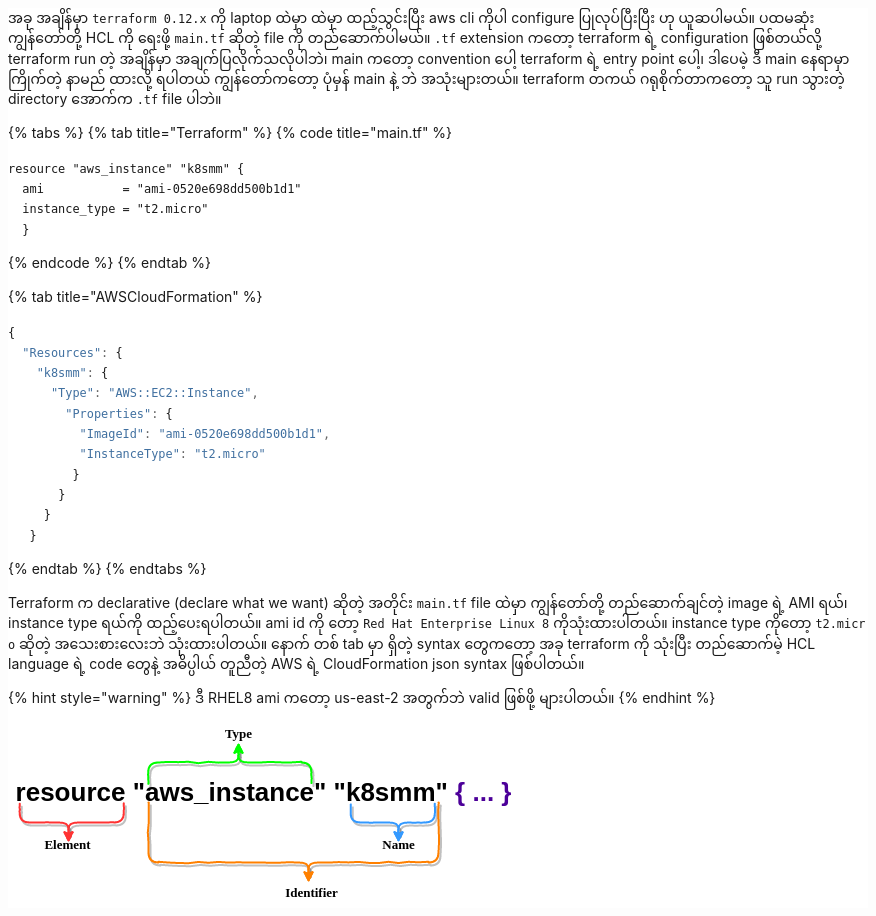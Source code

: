  အခု အချိန်မှာ `terraform 0.12.x` ကို laptop ထဲမှာ ထဲမှာ ထည့်သွင်းပြီး aws cli ကိုပါ configure ပြုလုပ်ပြီးပြီး ဟု ယူဆပါမယ်။ ပထမဆုံး ကျွန်တော်တို့ HCL ကို ရေးဖို့ `main.tf` ဆိုတဲ့ file ကို တည်ဆောက်ပါမယ်။ `.tf` extension ကတော့ terraform ရဲ့ configuration ဖြစ်တယ်လို့ terraform run တဲ့ အချိန်မှာ အချက်ပြလိုက်သလိုပါဘဲ၊ main ကတော့ convention ပေါ့ terraform ရဲ့ entry point ပေါ့၊ ဒါပေမဲ့ ဒီ main နေရာမှာ ကြိုက်တဲ့ နာမည် ထားလို့ ရပါတယ် ကျွန်တော်ကတော့ ပုံမှန် main နဲ့ ဘဲ အသုံးများတယ်။ terraform တကယ် ဂရုစိုက်တာကတော့ သူ run သွားတဲ့ directory အောက်က `.tf` file ပါဘဲ။

{% tabs %}
{% tab title="Terraform" %}
{% code title="main.tf" %}
```text
resource "aws_instance" "k8smm" {
  ami           = "ami-0520e698dd500b1d1"
  instance_type = "t2.micro"
  }
```
{% endcode %}
{% endtab %}

{% tab title="AWSCloudFormation" %}
```javascript
{
  "Resources": {
    "k8smm": {
      "Type": "AWS::EC2::Instance",
        "Properties": {
          "ImageId": "ami-0520e698dd500b1d1",
          "InstanceType": "t2.micro"
         }
       }
     }
   }
```
{% endtab %}
{% endtabs %}

Terraform က declarative \(declare what we want\) ဆိုတဲ့ အတိုင်း `main.tf` file ထဲမှာ ကျွန်တော်တို့ တည်ဆောက်ချင်တဲ့ image ရဲ့ AMI ရယ်၊ instance type ရယ်ကို ထည့်ပေးရပါတယ်။ ami id ကို တော့ `Red Hat Enterprise Linux 8` ကိုသုံးထားပါတယ်။ instance type ကိုတော့ `t2.micro` ဆိုတဲ့ အသေးစားလေးဘဲ သုံးထားပါတယ်။ နောက် တစ် tab မှာ ရှိတဲ့ syntax တွေကတော့ အခု terraform ကို သုံးပြီး တည်ဆောက်မဲ့ HCL language ရဲ့ code တွေနဲ့ အဓိပ္ပါယ် တူညီတဲ့ AWS ရဲ့ CloudFormation json syntax ဖြစ်ပါတယ်။

{% hint style="warning" %}
ဒီ RHEL8 ami ကတော့ us-east-2 အတွက်ဘဲ valid ဖြစ်ဖို့ များပါတယ်။
{% endhint %}

![Terraform syntax of AWS EC2 instance](../.gitbook/assets/terraform-syntax.png)
